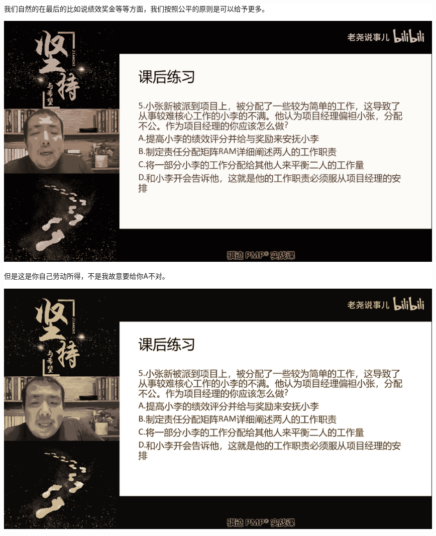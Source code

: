 我们自然的在最后的比如说绩效奖金等等方面，我们按照公平的原则是可以给予更多。

![](img/a6c50b9ed6a3af2b0de217ee1586e3c4_143.png)

但是这是你自己劳动所得，不是我故意要给你A不对。

![](img/a6c50b9ed6a3af2b0de217ee1586e3c4_145.png)
